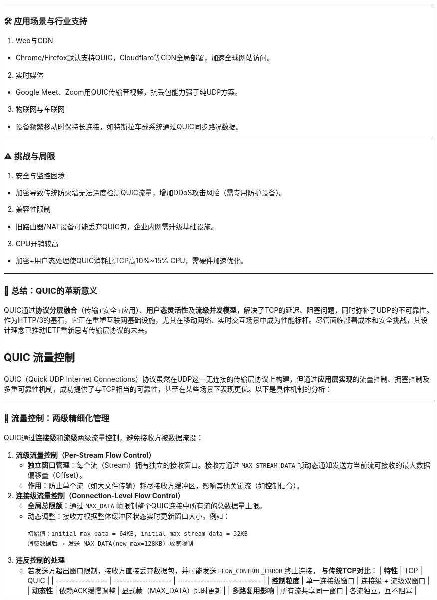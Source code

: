 
------
### 🛠️ **应用场景与行业支持**

1. 
   Web与CDN
- Chrome/Firefox默认支持QUIC，Cloudflare等CDN全局部署，加速全球网站访问。
2. 
   实时媒体
- Google Meet、Zoom用QUIC传输音视频，抗丢包能力强于纯UDP方案。
3. 
   物联网与车联网
- 设备频繁移动时保持长连接，如特斯拉车载系统通过QUIC同步路况数据。


------
### ⚠️ **挑战与局限**

1. 
   安全与监控困境
- 加密导致传统防火墙无法深度检测QUIC流量，增加DDoS攻击风险（需专用防护设备）。
2. 
   兼容性限制
- 旧路由器/NAT设备可能丢弃QUIC包，企业内网需升级基础设施。
3. 
   CPU开销较高
- 加密+用户态处理使QUIC消耗比TCP高10%~15% CPU，需硬件加速优化。


------
### 💎 **总结：QUIC的革新意义**

QUIC通过**协议分层融合**（传输+安全+应用）、**用户态灵活性**及**流级并发模型**，解决了TCP的延迟、阻塞问题，同时弥补了UDP的不可靠性。作为HTTP/3的基石，它正在重塑互联网基础设施，尤其在移动网络、实时交互场景中成为性能标杆。尽管面临部署成本和安全挑战，其设计理念已推动IETF重新思考传输层协议的未来。
## QUIC 流量控制

QUIC（Quick UDP Internet Connections）协议虽然在UDP这一无连接的传输层协议上构建，但通过**应用层实现**的流量控制、拥塞控制及多重可靠性机制，成功提供了与TCP相当的可靠性，甚至在某些场景下表现更优。以下是具体机制的分析：


------
### 🔄 流量控制：两级精细化管理

QUIC通过**连接级**和**流级**两级流量控制，避免接收方被数据淹没：
1. **流级流量控制（Per-Stream Flow Control）**
   - **独立窗口管理**：每个流（Stream）拥有独立的接收窗口。接收方通过 `MAX_STREAM_DATA` 帧动态通知发送方当前流可接收的最大数据偏移量（Offset）。
   - **作用**：防止单个流（如大文件传输）耗尽接收方缓冲区，影响其他关键流（如控制信令）。
2. **连接级流量控制（Connection-Level Flow Control）**
   - **全局总限额**：通过 `MAX_DATA` 帧限制整个QUIC连接中所有流的总数据量上限。
   - 动态调整：接收方根据整体缓冲区状态实时更新窗口大小。例如：
     ```
     初始值：initial_max_data = 64KB, initial_max_stream_data = 32KB  
     消费数据后 → 发送 MAX_DATA(new_max=128KB) 放宽限制  
     ```
3. **违反控制的处理**
   - 若发送方超出窗口限制，接收方直接丢弃数据包，并可能发送 `FLOW_CONTROL_ERROR` 终止连接。
   **与传统TCP对比**：
| **特性**         | TCP                | QUIC                       |
| ---------------- | ------------------ | -------------------------- |
| **控制粒度**     | 单一连接级窗口     | 连接级 + 流级双窗口        |
| **动态性**       | 依赖ACK缓慢调整    | 显式帧（MAX_DATA）即时更新 |
| **多路复用影响** | 所有流共享同一窗口 | 各流独立，互不阻塞         |

